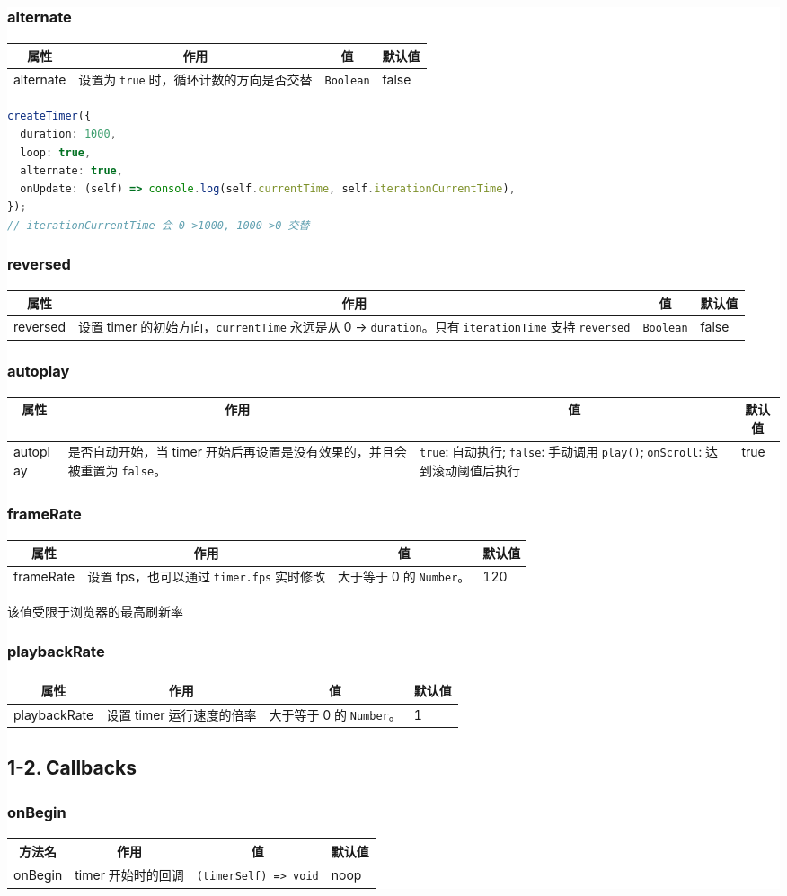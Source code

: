 ### alternate

| 属性      | 作用                                     | 值        | 默认值 |
| --------- | ---------------------------------------- | --------- | ------ |
| alternate | 设置为 `true` 时，循环计数的方向是否交替 | `Boolean` | false  |

```ts
createTimer({
  duration: 1000,
  loop: true,
  alternate: true,
  onUpdate: (self) => console.log(self.currentTime, self.iterationCurrentTime),
});
// iterationCurrentTime 会 0->1000, 1000->0 交替
```

### reversed

| 属性     | 作用                                                                                                | 值        | 默认值 |
| -------- | --------------------------------------------------------------------------------------------------- | --------- | ------ |
| reversed | 设置 timer 的初始方向，`currentTime` 永远是从 0 -> `duration`。只有 `iterationTime` 支持 `reversed` | `Boolean` | false  |

### autoplay

| 属性     | 作用                                                                      | 值                                                                           | 默认值 |
| -------- | ------------------------------------------------------------------------- | ---------------------------------------------------------------------------- | ------ |
| autoplay | 是否自动开始，当 timer 开始后再设置是没有效果的，并且会被重置为 `false`。 | `true`: 自动执行; `false`: 手动调用 `play()`; `onScroll`: 达到滚动阈值后执行 | true   |

### frameRate

| 属性      | 作用                                      | 值                       | 默认值 |
| --------- | ----------------------------------------- | ------------------------ | ------ |
| frameRate | 设置 fps，也可以通过 `timer.fps` 实时修改 | 大于等于 0 的 `Number`。 | 120    |

该值受限于浏览器的最高刷新率

### playbackRate

| 属性         | 作用                      | 值                       | 默认值 |
| ------------ | ------------------------- | ------------------------ | ------ |
| playbackRate | 设置 timer 运行速度的倍率 | 大于等于 0 的 `Number`。 | 1      |

## 1-2. Callbacks

### onBegin

| 方法名  | 作用               | 值                    | 默认值 |
| ------- | ------------------ | --------------------- | ------ |
| onBegin | timer 开始时的回调 | `(timerSelf) => void` | noop   |
